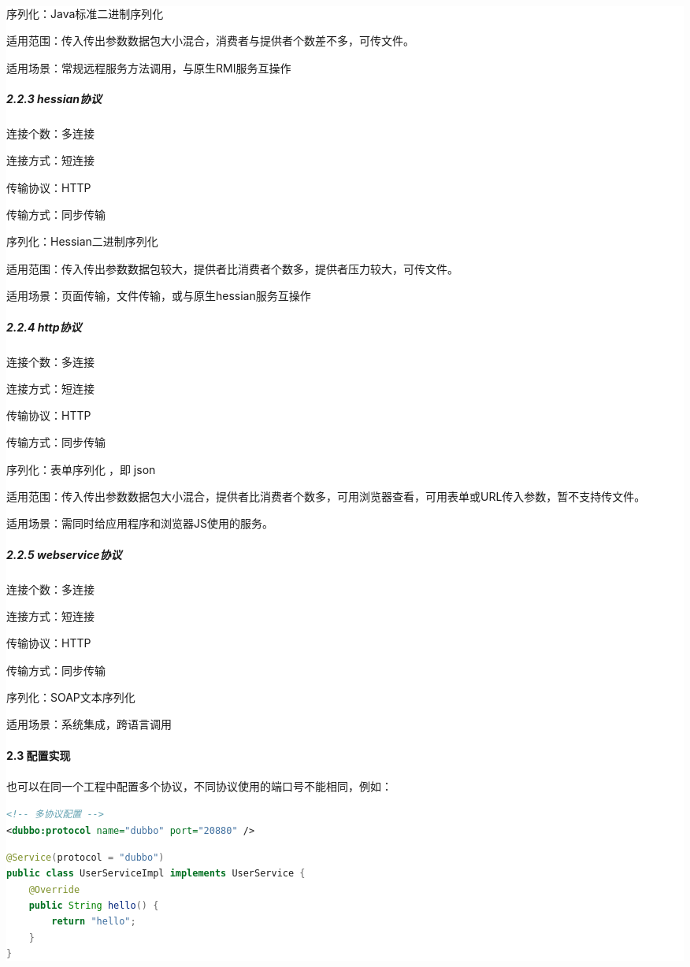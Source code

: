 序列化：Java标准二进制序列化

适用范围：传入传出参数数据包大小混合，消费者与提供者个数差不多，可传文件。

适用场景：常规远程服务方法调用，与原生RMI服务互操作

##### 2.2.3 hessian协议

连接个数：多连接

连接方式：短连接

传输协议：HTTP

传输方式：同步传输

序列化：Hessian二进制序列化

适用范围：传入传出参数数据包较大，提供者比消费者个数多，提供者压力较大，可传文件。

适用场景：页面传输，文件传输，或与原生hessian服务互操作

##### 2.2.4 http协议

连接个数：多连接

连接方式：短连接

传输协议：HTTP

传输方式：同步传输

序列化：表单序列化 ，即 json

适用范围：传入传出参数数据包大小混合，提供者比消费者个数多，可用浏览器查看，可用表单或URL传入参数，暂不支持传文件。

适用场景：需同时给应用程序和浏览器JS使用的服务。

##### 2.2.5 webservice协议

连接个数：多连接

连接方式：短连接

传输协议：HTTP

传输方式：同步传输

序列化：SOAP文本序列化

适用场景：系统集成，跨语言调用

#### 2.3 配置实现

也可以在同一个工程中配置多个协议，不同协议使用的端口号不能相同，例如：

```xml
<!-- 多协议配置 -->
<dubbo:protocol name="dubbo" port="20880" />
```

```java
@Service(protocol = "dubbo")
public class UserServiceImpl implements UserService {
    @Override
    public String hello() {
        return "hello";
    }
}
```

